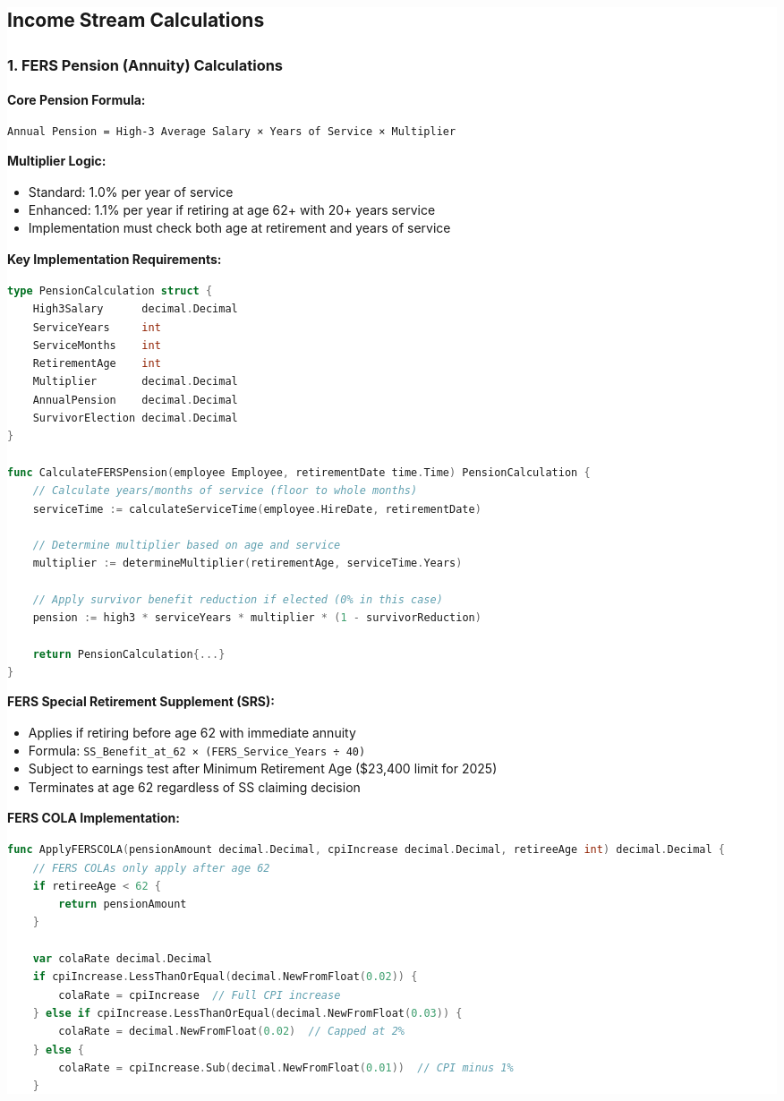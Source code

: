 ## Income Stream Calculations

### 1. FERS Pension (Annuity) Calculations

**Core Pension Formula:**

```text
Annual Pension = High-3 Average Salary × Years of Service × Multiplier
```

**Multiplier Logic:**

- Standard: 1.0% per year of service
- Enhanced: 1.1% per year if retiring at age 62+ with 20+ years service
- Implementation must check both age at retirement and years of service

**Key Implementation Requirements:**

```go
type PensionCalculation struct {
    High3Salary      decimal.Decimal
    ServiceYears     int
    ServiceMonths    int
    RetirementAge    int
    Multiplier       decimal.Decimal
    AnnualPension    decimal.Decimal
    SurvivorElection decimal.Decimal
}

func CalculateFERSPension(employee Employee, retirementDate time.Time) PensionCalculation {
    // Calculate years/months of service (floor to whole months)
    serviceTime := calculateServiceTime(employee.HireDate, retirementDate)
    
    // Determine multiplier based on age and service
    multiplier := determineMultiplier(retirementAge, serviceTime.Years)
    
    // Apply survivor benefit reduction if elected (0% in this case)
    pension := high3 * serviceYears * multiplier * (1 - survivorReduction)
    
    return PensionCalculation{...}
}
```

**FERS Special Retirement Supplement (SRS):**

- Applies if retiring before age 62 with immediate annuity
- Formula: `SS_Benefit_at_62 × (FERS_Service_Years ÷ 40)`
- Subject to earnings test after Minimum Retirement Age ($23,400 limit for 2025)
- Terminates at age 62 regardless of SS claiming decision

**FERS COLA Implementation:**

```go
func ApplyFERSCOLA(pensionAmount decimal.Decimal, cpiIncrease decimal.Decimal, retireeAge int) decimal.Decimal {
    // FERS COLAs only apply after age 62
    if retireeAge < 62 {
        return pensionAmount
    }
    
    var colaRate decimal.Decimal
    if cpiIncrease.LessThanOrEqual(decimal.NewFromFloat(0.02)) {
        colaRate = cpiIncrease  // Full CPI increase
    } else if cpiIncrease.LessThanOrEqual(decimal.NewFromFloat(0.03)) {
        colaRate = decimal.NewFromFloat(0.02)  // Capped at 2%
    } else {
        colaRate = cpiIncrease.Sub(decimal.NewFromFloat(0.01))  // CPI minus 1%
    }
```